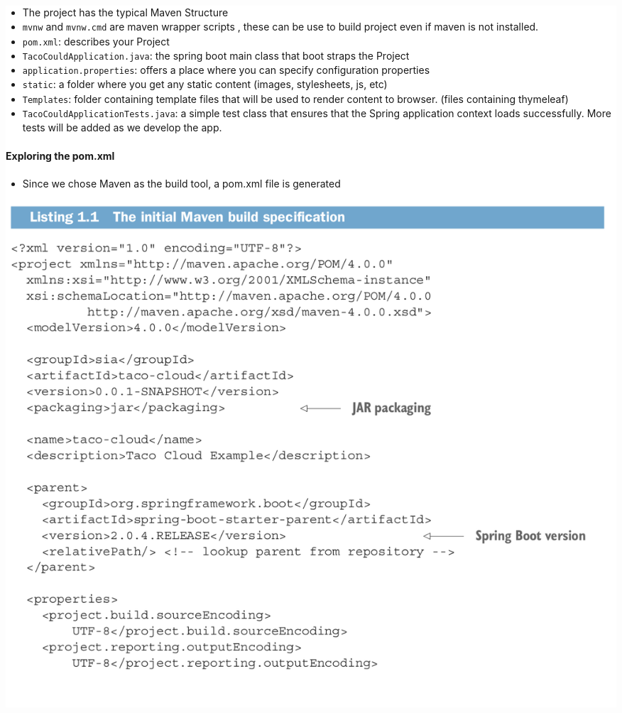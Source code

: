- The project has the typical Maven Structure
- `mvnw` and `mvnw.cmd` are maven wrapper scripts , these can be use to build project even if maven is not installed.
- `pom.xml`: describes your Project
- `TacoCouldApplication.java`: the spring boot main class that boot straps the Project
- `application.properties`: offers a place where you can specify configuration properties
- `static`: a folder where you get any static content (images, stylesheets, js, etc)
- `Templates`: folder containing template files that will be used to render content to browser. (files containing thymeleaf)
- `TacoCouldApplicationTests.java`: a simple test class that ensures that the Spring application context loads successfully. More tests will be added as we develop the app.

#### Exploring the pom.xml
- Since we chose Maven as the build tool, a pom.xml file is generated

![](assets/markdown-img-paste-2019110809423459.png)
